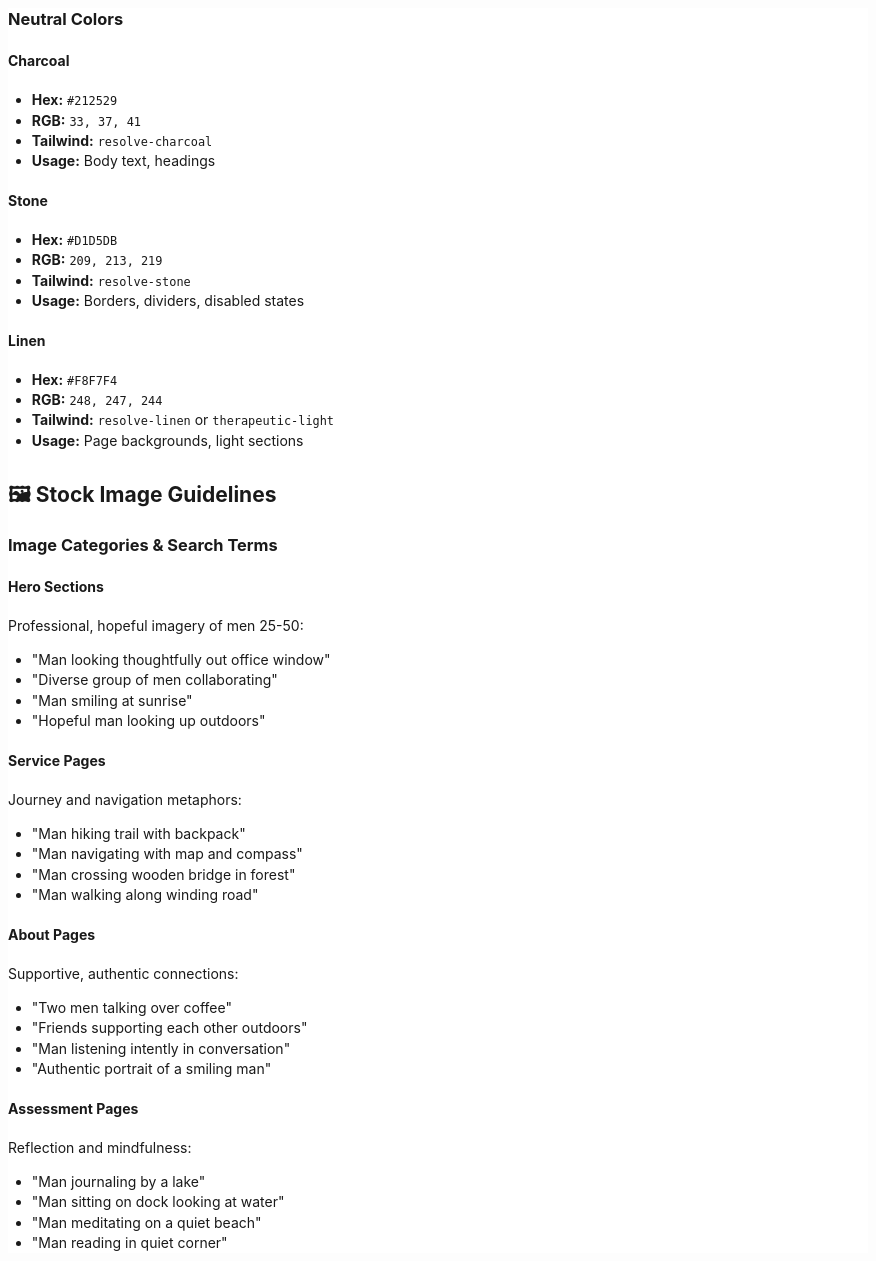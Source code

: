 ### Neutral Colors

#### Charcoal
- **Hex:** `#212529`
- **RGB:** `33, 37, 41`
- **Tailwind:** `resolve-charcoal`
- **Usage:** Body text, headings

#### Stone
- **Hex:** `#D1D5DB`
- **RGB:** `209, 213, 219`
- **Tailwind:** `resolve-stone`
- **Usage:** Borders, dividers, disabled states

#### Linen
- **Hex:** `#F8F7F4`
- **RGB:** `248, 247, 244`
- **Tailwind:** `resolve-linen` or `therapeutic-light`
- **Usage:** Page backgrounds, light sections

## 🖼️ Stock Image Guidelines

### Image Categories & Search Terms

#### Hero Sections
Professional, hopeful imagery of men 25-50:
- "Man looking thoughtfully out office window"
- "Diverse group of men collaborating"
- "Man smiling at sunrise"
- "Hopeful man looking up outdoors"

#### Service Pages
Journey and navigation metaphors:
- "Man hiking trail with backpack"
- "Man navigating with map and compass"
- "Man crossing wooden bridge in forest"
- "Man walking along winding road"

#### About Pages
Supportive, authentic connections:
- "Two men talking over coffee"
- "Friends supporting each other outdoors"
- "Man listening intently in conversation"
- "Authentic portrait of a smiling man"

#### Assessment Pages
Reflection and mindfulness:
- "Man journaling by a lake"
- "Man sitting on dock looking at water"
- "Man meditating on a quiet beach"
- "Man reading in quiet corner"
